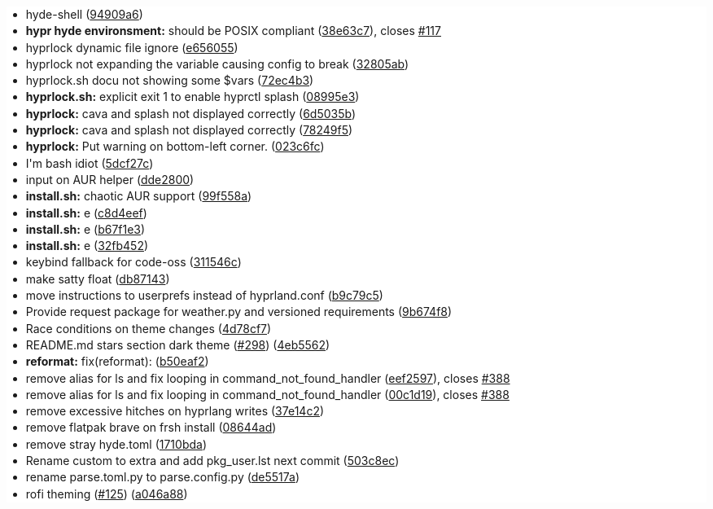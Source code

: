 * hyde-shell ([94909a6](https://github.com/0xGeN02/HyDE/commit/94909a64ac8fab8041fc4fe1d4b0b51107f8d0b7))
* **hypr hyde environsment:** should be POSIX compliant ([38e63c7](https://github.com/0xGeN02/HyDE/commit/38e63c752d2b0066592c136e5b5c8fa023c4fc4a)), closes [#117](https://github.com/0xGeN02/HyDE/issues/117)
* hyprlock dynamic file ignore ([e656055](https://github.com/0xGeN02/HyDE/commit/e6560553767cd6c247e2aeb78e01f038bb41b98c))
* hyprlock not expanding the variable causing config to break ([32805ab](https://github.com/0xGeN02/HyDE/commit/32805ab0a0e17ef753b795524a616366340136eb))
* hyprlock.sh docu not showing some \$vars ([72ec4b3](https://github.com/0xGeN02/HyDE/commit/72ec4b3c914bd44b26b4dfb2bc77d069006af42a))
* **hyprlock.sh:** explicit exit 1 to enable hyprctl splash ([08995e3](https://github.com/0xGeN02/HyDE/commit/08995e357eafcc8ecab1c5dcaf2e79166bce325a))
* **hyprlock:** cava and splash not displayed correctly ([6d5035b](https://github.com/0xGeN02/HyDE/commit/6d5035b357a55f8084febdd9f7a429c65aada022))
* **hyprlock:** cava and splash not displayed correctly ([78249f5](https://github.com/0xGeN02/HyDE/commit/78249f519abebe585de03b3dff24e23f4e75938d))
* **hyprlock:** Put warning on bottom-left corner. ([023c6fc](https://github.com/0xGeN02/HyDE/commit/023c6fc0d1cba10f154e8373ca912cf4f5e1785f))
* I'm bash  idiot ([5dcf27c](https://github.com/0xGeN02/HyDE/commit/5dcf27c33dba8f27b199d7265b5354f1c37ffdca))
* input on AUR helper ([dde2800](https://github.com/0xGeN02/HyDE/commit/dde2800e2952c2ab1f6646264a41aca66498c9d3))
* **install.sh:** chaotic AUR support ([99f558a](https://github.com/0xGeN02/HyDE/commit/99f558aeac0da3a80d53876d3c9c3d20d4a329d9))
* **install.sh:** e ([c8d4eef](https://github.com/0xGeN02/HyDE/commit/c8d4eef0b789c665a453082c496fb104dacfba7a))
* **install.sh:** e ([b67f1e3](https://github.com/0xGeN02/HyDE/commit/b67f1e37bcc36c9e01fcb69ca8a6c14e162d002b))
* **install.sh:** e ([32fb452](https://github.com/0xGeN02/HyDE/commit/32fb45295e642b239939a22d0e3e23314dbbebed))
* keybind fallback for code-oss ([311546c](https://github.com/0xGeN02/HyDE/commit/311546c368e6600cfadf7f7165185ca1c98ad455))
* make satty float ([db87143](https://github.com/0xGeN02/HyDE/commit/db87143e258cd14e5aa331ec56a73e4c173c6955))
* move instructions to userprefs instead of hyprland.conf ([b9c79c5](https://github.com/0xGeN02/HyDE/commit/b9c79c57f09767971eb8bcbb9317b2456f4b7f49))
* Provide request package for weather.py and versioned requirements ([9b674f8](https://github.com/0xGeN02/HyDE/commit/9b674f84f860ed6a6cc0b7687ba5d2f7fb772e35))
* Race conditions on theme changes ([4d78cf7](https://github.com/0xGeN02/HyDE/commit/4d78cf778e00fc2c074447d8b92d17b78b538da1))
* README.md stars section dark theme ([#298](https://github.com/0xGeN02/HyDE/issues/298)) ([4eb5562](https://github.com/0xGeN02/HyDE/commit/4eb5562bc9d3827c6553b3a2f9c2570bbd34369a))
* **reformat:** fix(reformat):  ([b50eaf2](https://github.com/0xGeN02/HyDE/commit/b50eaf21b54e4edfe0ea94a5c0447b8249e3f70b))
* remove alias for ls and fix looping in command_not_found_handler ([eef2597](https://github.com/0xGeN02/HyDE/commit/eef2597a5f9cc755d64ae6232a3c20e24dee5180)), closes [#388](https://github.com/0xGeN02/HyDE/issues/388)
* remove alias for ls and fix looping in command_not_found_handler ([00c1d19](https://github.com/0xGeN02/HyDE/commit/00c1d19c9460be341e2252c787f817da092dbc03)), closes [#388](https://github.com/0xGeN02/HyDE/issues/388)
* remove excessive hitches on hyprlang writes ([37e14c2](https://github.com/0xGeN02/HyDE/commit/37e14c259563f589eb22e2ef9fd27398284a9fe3))
* remove flatpak brave on frsh install ([08644ad](https://github.com/0xGeN02/HyDE/commit/08644ade81e7e14577406717023564f37e4c2ec8))
* remove stray hyde.toml ([1710bda](https://github.com/0xGeN02/HyDE/commit/1710bda794ee719c6b4c4d9398a3a98d6054d028))
* Rename custom to extra  and add pkg_user.lst next commit ([503c8ec](https://github.com/0xGeN02/HyDE/commit/503c8ec71a7bf0c43bbeb96dd2d1a1d6edf14832))
* rename parse.toml.py to parse.config.py ([de5517a](https://github.com/0xGeN02/HyDE/commit/de5517ac4aa084606c8346fd88a96c006d7e6ffd))
* rofi theming ([#125](https://github.com/0xGeN02/HyDE/issues/125)) ([a046a88](https://github.com/0xGeN02/HyDE/commit/a046a8854f124ce38a95a6ce6be42c582d542be7))